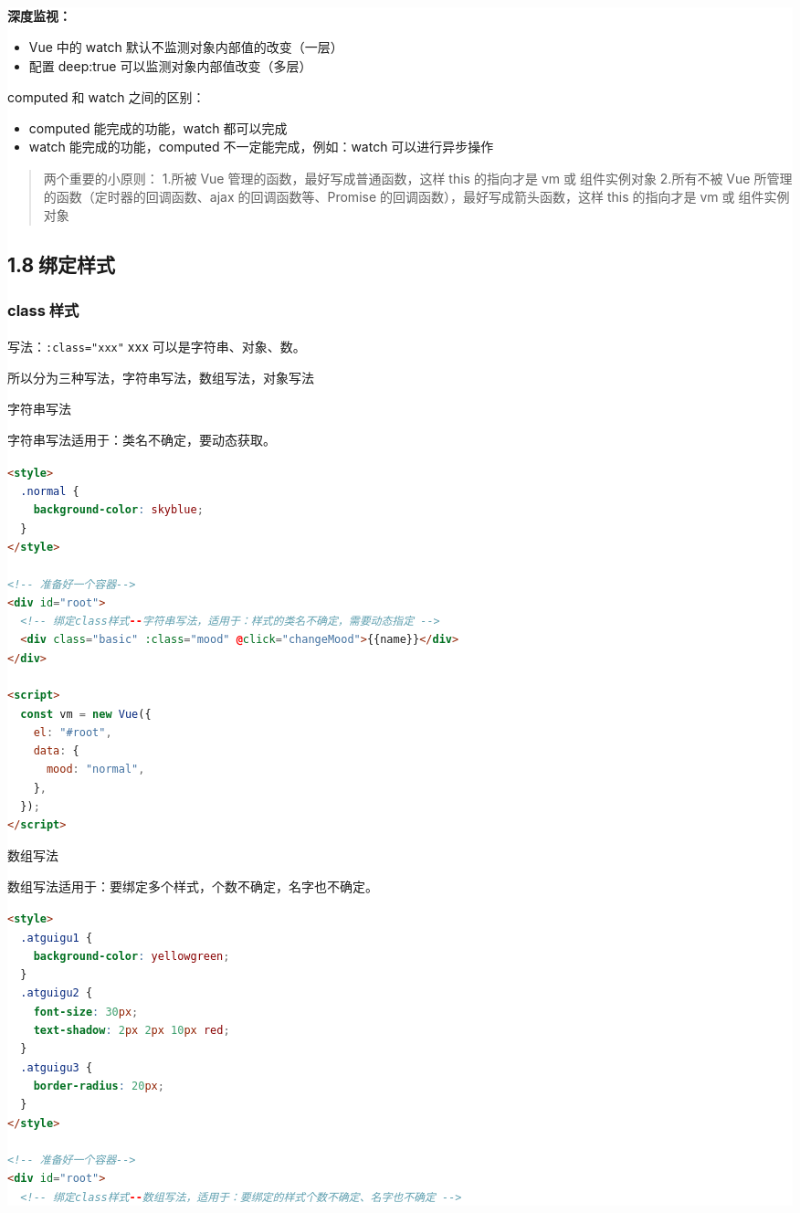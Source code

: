 **深度监视：**

- Vue 中的 watch 默认不监测对象内部值的改变（一层）
- 配置 deep:true 可以监测对象内部值改变（多层）

computed 和 watch 之间的区别：

- computed 能完成的功能，watch 都可以完成
- watch 能完成的功能，computed 不一定能完成，例如：watch 可以进行异步操作

> 两个重要的小原则： 1.所被 Vue 管理的函数，最好写成普通函数，这样 this 的指向才是 vm 或 组件实例对象 2.所有不被 Vue 所管理的函数（定时器的回调函数、ajax 的回调函数等、Promise 的回调函数），最好写成箭头函数，这样 this 的指向才是 vm 或 组件实例对象

## 1.8 绑定样式

### class 样式

写法：`:class="xxx"` xxx 可以是字符串、对象、数。

所以分为三种写法，字符串写法，数组写法，对象写法

字符串写法

字符串写法适用于：类名不确定，要动态获取。

```html
<style>
  .normal {
    background-color: skyblue;
  }
</style>

<!-- 准备好一个容器-->
<div id="root">
  <!-- 绑定class样式--字符串写法，适用于：样式的类名不确定，需要动态指定 -->
  <div class="basic" :class="mood" @click="changeMood">{{name}}</div>
</div>

<script>
  const vm = new Vue({
    el: "#root",
    data: {
      mood: "normal",
    },
  });
</script>
```

数组写法

数组写法适用于：要绑定多个样式，个数不确定，名字也不确定。

```html
<style>
  .atguigu1 {
    background-color: yellowgreen;
  }
  .atguigu2 {
    font-size: 30px;
    text-shadow: 2px 2px 10px red;
  }
  .atguigu3 {
    border-radius: 20px;
  }
</style>

<!-- 准备好一个容器-->
<div id="root">
  <!-- 绑定class样式--数组写法，适用于：要绑定的样式个数不确定、名字也不确定 -->
```